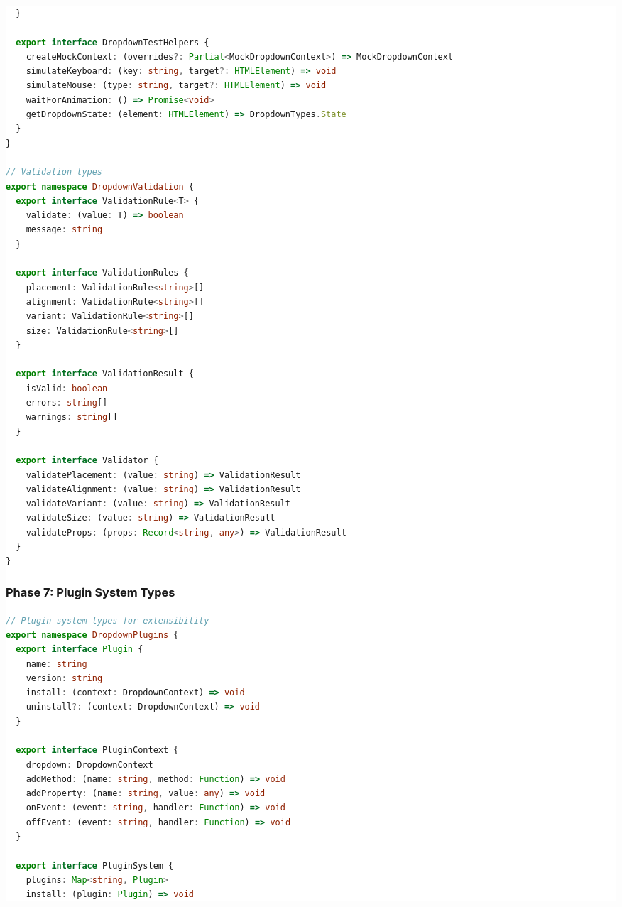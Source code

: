 ```typescript
  }
  
  export interface DropdownTestHelpers {
    createMockContext: (overrides?: Partial<MockDropdownContext>) => MockDropdownContext
    simulateKeyboard: (key: string, target?: HTMLElement) => void
    simulateMouse: (type: string, target?: HTMLElement) => void
    waitForAnimation: () => Promise<void>
    getDropdownState: (element: HTMLElement) => DropdownTypes.State
  }
}

// Validation types
export namespace DropdownValidation {
  export interface ValidationRule<T> {
    validate: (value: T) => boolean
    message: string
  }
  
  export interface ValidationRules {
    placement: ValidationRule<string>[]
    alignment: ValidationRule<string>[]
    variant: ValidationRule<string>[]
    size: ValidationRule<string>[]
  }
  
  export interface ValidationResult {
    isValid: boolean
    errors: string[]
    warnings: string[]
  }
  
  export interface Validator {
    validatePlacement: (value: string) => ValidationResult
    validateAlignment: (value: string) => ValidationResult
    validateVariant: (value: string) => ValidationResult
    validateSize: (value: string) => ValidationResult
    validateProps: (props: Record<string, any>) => ValidationResult
  }
}
```

### Phase 7: Plugin System Types
```typescript
// Plugin system types for extensibility
export namespace DropdownPlugins {
  export interface Plugin {
    name: string
    version: string
    install: (context: DropdownContext) => void
    uninstall?: (context: DropdownContext) => void
  }
  
  export interface PluginContext {
    dropdown: DropdownContext
    addMethod: (name: string, method: Function) => void
    addProperty: (name: string, value: any) => void
    onEvent: (event: string, handler: Function) => void
    offEvent: (event: string, handler: Function) => void
  }
  
  export interface PluginSystem {
    plugins: Map<string, Plugin>
    install: (plugin: Plugin) => void
```